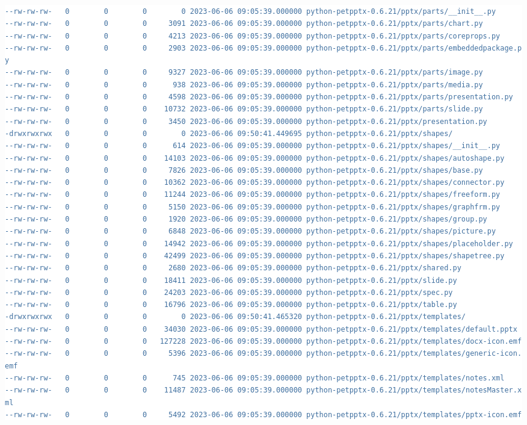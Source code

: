 ```diff
--rw-rw-rw-   0        0        0        0 2023-06-06 09:05:39.000000 python-petpptx-0.6.21/pptx/parts/__init__.py
--rw-rw-rw-   0        0        0     3091 2023-06-06 09:05:39.000000 python-petpptx-0.6.21/pptx/parts/chart.py
--rw-rw-rw-   0        0        0     4213 2023-06-06 09:05:39.000000 python-petpptx-0.6.21/pptx/parts/coreprops.py
--rw-rw-rw-   0        0        0     2903 2023-06-06 09:05:39.000000 python-petpptx-0.6.21/pptx/parts/embeddedpackage.py
--rw-rw-rw-   0        0        0     9327 2023-06-06 09:05:39.000000 python-petpptx-0.6.21/pptx/parts/image.py
--rw-rw-rw-   0        0        0      938 2023-06-06 09:05:39.000000 python-petpptx-0.6.21/pptx/parts/media.py
--rw-rw-rw-   0        0        0     4598 2023-06-06 09:05:39.000000 python-petpptx-0.6.21/pptx/parts/presentation.py
--rw-rw-rw-   0        0        0    10732 2023-06-06 09:05:39.000000 python-petpptx-0.6.21/pptx/parts/slide.py
--rw-rw-rw-   0        0        0     3450 2023-06-06 09:05:39.000000 python-petpptx-0.6.21/pptx/presentation.py
-drwxrwxrwx   0        0        0        0 2023-06-06 09:50:41.449695 python-petpptx-0.6.21/pptx/shapes/
--rw-rw-rw-   0        0        0      614 2023-06-06 09:05:39.000000 python-petpptx-0.6.21/pptx/shapes/__init__.py
--rw-rw-rw-   0        0        0    14103 2023-06-06 09:05:39.000000 python-petpptx-0.6.21/pptx/shapes/autoshape.py
--rw-rw-rw-   0        0        0     7826 2023-06-06 09:05:39.000000 python-petpptx-0.6.21/pptx/shapes/base.py
--rw-rw-rw-   0        0        0    10362 2023-06-06 09:05:39.000000 python-petpptx-0.6.21/pptx/shapes/connector.py
--rw-rw-rw-   0        0        0    11244 2023-06-06 09:05:39.000000 python-petpptx-0.6.21/pptx/shapes/freeform.py
--rw-rw-rw-   0        0        0     5150 2023-06-06 09:05:39.000000 python-petpptx-0.6.21/pptx/shapes/graphfrm.py
--rw-rw-rw-   0        0        0     1920 2023-06-06 09:05:39.000000 python-petpptx-0.6.21/pptx/shapes/group.py
--rw-rw-rw-   0        0        0     6848 2023-06-06 09:05:39.000000 python-petpptx-0.6.21/pptx/shapes/picture.py
--rw-rw-rw-   0        0        0    14942 2023-06-06 09:05:39.000000 python-petpptx-0.6.21/pptx/shapes/placeholder.py
--rw-rw-rw-   0        0        0    42499 2023-06-06 09:05:39.000000 python-petpptx-0.6.21/pptx/shapes/shapetree.py
--rw-rw-rw-   0        0        0     2680 2023-06-06 09:05:39.000000 python-petpptx-0.6.21/pptx/shared.py
--rw-rw-rw-   0        0        0    18411 2023-06-06 09:05:39.000000 python-petpptx-0.6.21/pptx/slide.py
--rw-rw-rw-   0        0        0    24203 2023-06-06 09:05:39.000000 python-petpptx-0.6.21/pptx/spec.py
--rw-rw-rw-   0        0        0    16796 2023-06-06 09:05:39.000000 python-petpptx-0.6.21/pptx/table.py
-drwxrwxrwx   0        0        0        0 2023-06-06 09:50:41.465320 python-petpptx-0.6.21/pptx/templates/
--rw-rw-rw-   0        0        0    34030 2023-06-06 09:05:39.000000 python-petpptx-0.6.21/pptx/templates/default.pptx
--rw-rw-rw-   0        0        0   127228 2023-06-06 09:05:39.000000 python-petpptx-0.6.21/pptx/templates/docx-icon.emf
--rw-rw-rw-   0        0        0     5396 2023-06-06 09:05:39.000000 python-petpptx-0.6.21/pptx/templates/generic-icon.emf
--rw-rw-rw-   0        0        0      745 2023-06-06 09:05:39.000000 python-petpptx-0.6.21/pptx/templates/notes.xml
--rw-rw-rw-   0        0        0    11487 2023-06-06 09:05:39.000000 python-petpptx-0.6.21/pptx/templates/notesMaster.xml
--rw-rw-rw-   0        0        0     5492 2023-06-06 09:05:39.000000 python-petpptx-0.6.21/pptx/templates/pptx-icon.emf
```